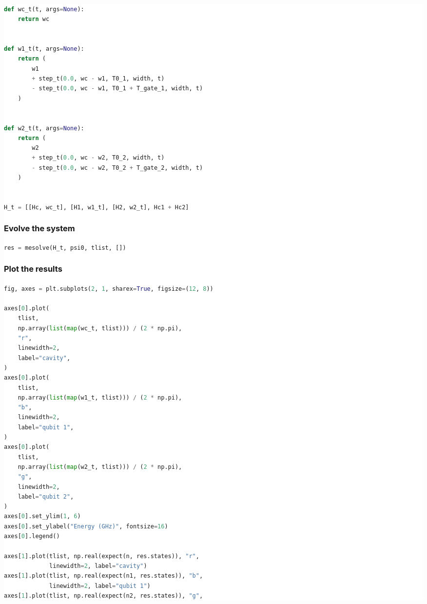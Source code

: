 ```python
def wc_t(t, args=None):
    return wc


def w1_t(t, args=None):
    return (
        w1
        + step_t(0.0, wc - w1, T0_1, width, t)
        - step_t(0.0, wc - w1, T0_1 + T_gate_1, width, t)
    )


def w2_t(t, args=None):
    return (
        w2
        + step_t(0.0, wc - w2, T0_2, width, t)
        - step_t(0.0, wc - w2, T0_2 + T_gate_2, width, t)
    )


H_t = [[Hc, wc_t], [H1, w1_t], [H2, w2_t], Hc1 + Hc2]
```

### Evolve the system

```python
res = mesolve(H_t, psi0, tlist, [])
```

### Plot the results

```python
fig, axes = plt.subplots(2, 1, sharex=True, figsize=(12, 8))

axes[0].plot(
    tlist,
    np.array(list(map(wc_t, tlist))) / (2 * np.pi),
    "r",
    linewidth=2,
    label="cavity",
)
axes[0].plot(
    tlist,
    np.array(list(map(w1_t, tlist))) / (2 * np.pi),
    "b",
    linewidth=2,
    label="qubit 1",
)
axes[0].plot(
    tlist,
    np.array(list(map(w2_t, tlist))) / (2 * np.pi),
    "g",
    linewidth=2,
    label="qubit 2",
)
axes[0].set_ylim(1, 6)
axes[0].set_ylabel("Energy (GHz)", fontsize=16)
axes[0].legend()

axes[1].plot(tlist, np.real(expect(n, res.states)), "r",
             linewidth=2, label="cavity")
axes[1].plot(tlist, np.real(expect(n1, res.states)), "b",
             linewidth=2, label="qubit 1")
axes[1].plot(tlist, np.real(expect(n2, res.states)), "g",
```
